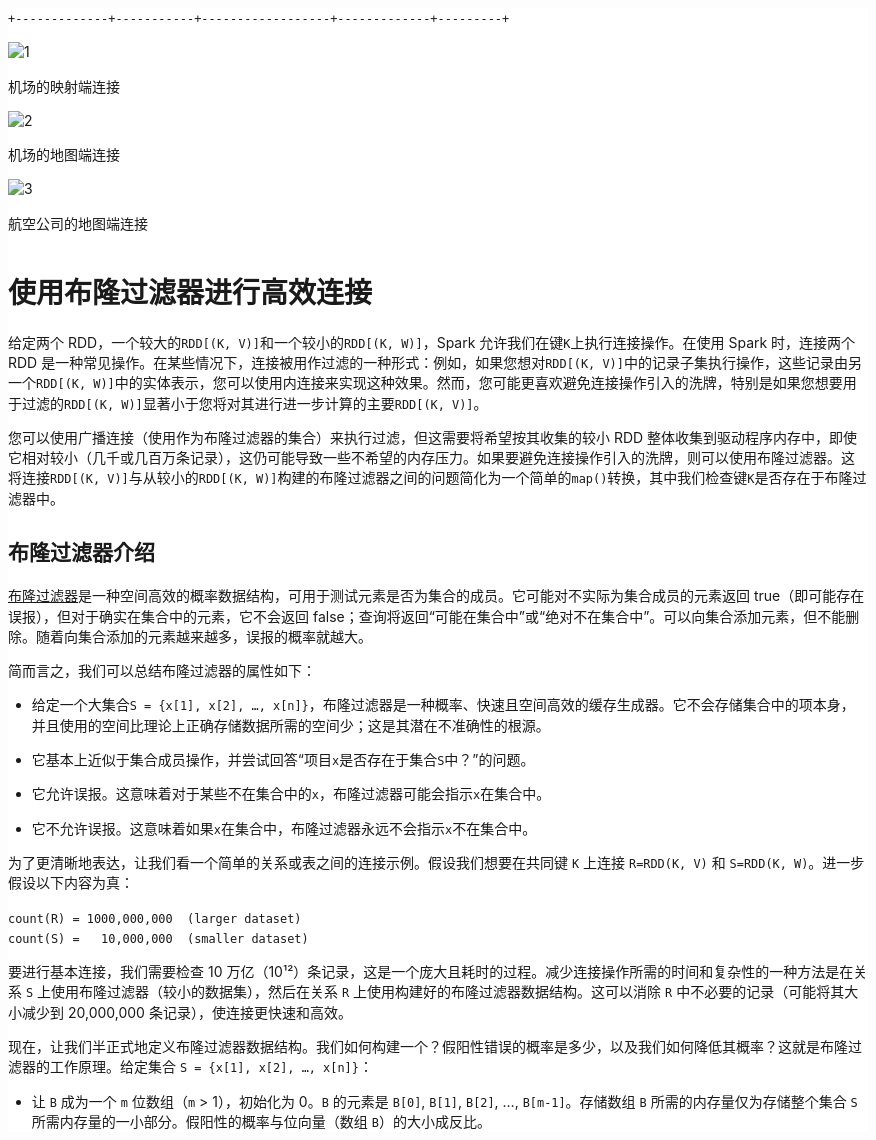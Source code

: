 ```
+-------------+-----------+------------------+-------------+---------+
```

![1](img/#co_join_design_patterns_CO1-1)

机场的映射端连接

![2](img/#co_join_design_patterns_CO1-2)

机场的地图端连接

![3](img/#co_join_design_patterns_CO1-3)

航空公司的地图端连接

# 使用布隆过滤器进行高效连接

给定两个 RDD，一个较大的`RDD[(K, V)]`和一个较小的`RDD[(K, W)]`，Spark 允许我们在键`K`上执行连接操作。在使用 Spark 时，连接两个 RDD 是一种常见操作。在某些情况下，连接被用作过滤的一种形式：例如，如果您想对`RDD[(K, V)]`中的记录子集执行操作，这些记录由另一个`RDD[(K, W)]`中的实体表示，您可以使用内连接来实现这种效果。然而，您可能更喜欢避免连接操作引入的洗牌，特别是如果您想要用于过滤的`RDD[(K, W)]`显著小于您将对其进行进一步计算的主要`RDD[(K, V)]`。

您可以使用广播连接（使用作为布隆过滤器的集合）来执行过滤，但这需要将希望按其收集的较小 RDD 整体收集到驱动程序内存中，即使它相对较小（几千或几百万条记录），这仍可能导致一些不希望的内存压力。如果要避免连接操作引入的洗牌，则可以使用布隆过滤器。这将连接`RDD[(K, V)]`与从较小的`RDD[(K, W)]`构建的布隆过滤器之间的问题简化为一个简单的`map()`转换，其中我们检查键`K`是否存在于布隆过滤器中。

## 布隆过滤器介绍

[布隆过滤器](https://oreil.ly/sFnRT)是一种空间高效的概率数据结构，可用于测试元素是否为集合的成员。它可能对不实际为集合成员的元素返回 true（即可能存在误报），但对于确实在集合中的元素，它不会返回 false；查询将返回“可能在集合中”或“绝对不在集合中”。可以向集合添加元素，但不能删除。随着向集合添加的元素越来越多，误报的概率就越大。

简而言之，我们可以总结布隆过滤器的属性如下：

+   给定一个大集合`S = {x[1], x[2], …, x[n]}`，布隆过滤器是一种概率、快速且空间高效的缓存生成器。它不会存储集合中的项本身，并且使用的空间比理论上正确存储数据所需的空间少；这是其潜在不准确性的根源。

+   它基本上近似于集合成员操作，并尝试回答“项目`x`是否存在于集合`S`中？”的问题。

+   它允许误报。这意味着对于某些不在集合中的`x`，布隆过滤器可能会指示`x`在集合中。

+   它不允许误报。这意味着如果`x`在集合中，布隆过滤器永远不会指示`x`不在集合中。

为了更清晰地表达，让我们看一个简单的关系或表之间的连接示例。假设我们想要在共同键 `K` 上连接 `R=RDD(K, V)` 和 `S=RDD(K, W)`。进一步假设以下内容为真：

```
count(R) = 1000,000,000  (larger dataset)
count(S) =   10,000,000  (smaller dataset)
```

要进行基本连接，我们需要检查 10 万亿（10¹²）条记录，这是一个庞大且耗时的过程。减少连接操作所需的时间和复杂性的一种方法是在关系 `S` 上使用布隆过滤器（较小的数据集），然后在关系 `R` 上使用构建好的布隆过滤器数据结构。这可以消除 `R` 中不必要的记录（可能将其大小减少到 20,000,000 条记录），使连接更快速和高效。

现在，让我们半正式地定义布隆过滤器数据结构。我们如何构建一个？假阳性错误的概率是多少，以及我们如何降低其概率？这就是布隆过滤器的工作原理。给定集合 `S = {x[1], x[2], …, x[n]}`：

+   让 `B` 成为一个 `m` 位数组（`m` > 1），初始化为 0。`B` 的元素是 `B[0]`, `B[1]`, `B[2]`, …, `B[m-1]`。存储数组 `B` 所需的内存量仅为存储整个集合 `S` 所需内存量的一小部分。假阳性的概率与位向量（数组 `B`）的大小成反比。
